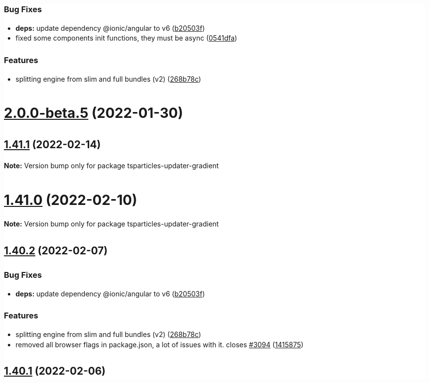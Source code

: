 ### Bug Fixes

-   **deps:** update dependency @ionic/angular to v6 ([b20503f](https://github.com/matteobruni/tsparticles/commit/b20503ff2a29f6c8617f42c764c8a868fc334c5f))
-   fixed some components init functions, they must be async ([0541dfa](https://github.com/matteobruni/tsparticles/commit/0541dfa82fb04264e2cd01ffd25e458b72847fdb))

### Features

-   splitting engine from slim and full bundles (v2) ([268b78c](https://github.com/matteobruni/tsparticles/commit/268b78c12d6c54069893d27643cfe7a30f3be777))

# [2.0.0-beta.5](https://github.com/matteobruni/tsparticles/compare/tsparticles-updater-gradient@1.39.2...tsparticles-updater-gradient@2.0.0-beta.5) (2022-01-30)

## [1.41.1](https://github.com/matteobruni/tsparticles/compare/tsparticles-updater-gradient@1.41.0...tsparticles-updater-gradient@1.41.1) (2022-02-14)

**Note:** Version bump only for package tsparticles-updater-gradient

# [1.41.0](https://github.com/matteobruni/tsparticles/compare/tsparticles-updater-gradient@1.40.2...tsparticles-updater-gradient@1.41.0) (2022-02-10)

**Note:** Version bump only for package tsparticles-updater-gradient

## [1.40.2](https://github.com/matteobruni/tsparticles/compare/tsparticles-updater-gradient@1.40.1...tsparticles-updater-gradient@1.40.2) (2022-02-07)

### Bug Fixes

-   **deps:** update dependency @ionic/angular to v6 ([b20503f](https://github.com/matteobruni/tsparticles/commit/b20503ff2a29f6c8617f42c764c8a868fc334c5f))

### Features

-   splitting engine from slim and full bundles (v2) ([268b78c](https://github.com/matteobruni/tsparticles/commit/268b78c12d6c54069893d27643cfe7a30f3be777))
-   removed all browser flags in package.json, a lot of issues with it. closes [#3094](https://github.com/matteobruni/tsparticles/issues/3094) ([1415875](https://github.com/matteobruni/tsparticles/commit/14158755ec80ace4e0c520cef407b2d7f4078568))

## [1.40.1](https://github.com/matteobruni/tsparticles/compare/tsparticles-updater-gradient@1.40.0...tsparticles-updater-gradient@1.40.1) (2022-02-06)
